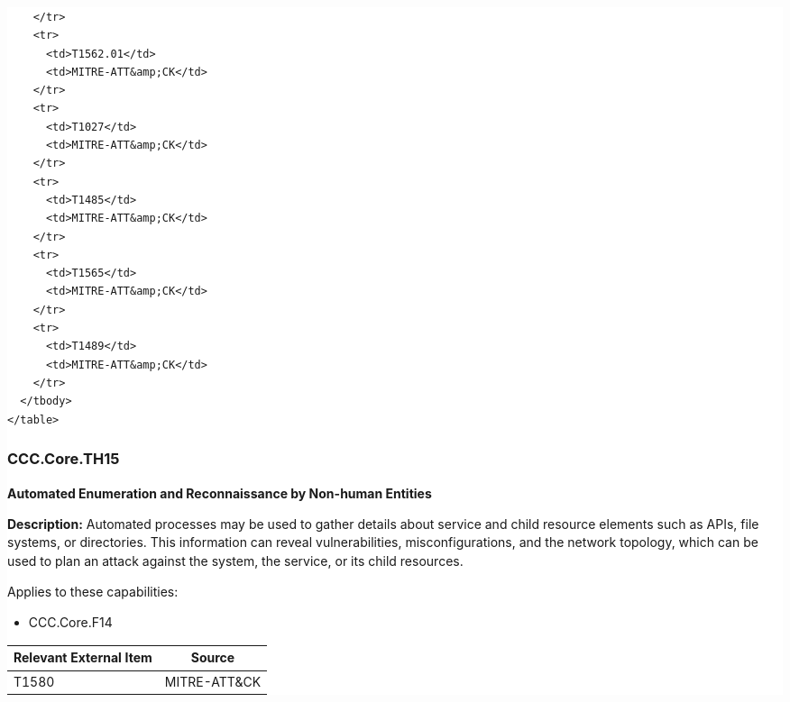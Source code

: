         </tr>
        <tr>
          <td>T1562.01</td>
          <td>MITRE-ATT&amp;CK</td>
        </tr>
        <tr>
          <td>T1027</td>
          <td>MITRE-ATT&amp;CK</td>
        </tr>
        <tr>
          <td>T1485</td>
          <td>MITRE-ATT&amp;CK</td>
        </tr>
        <tr>
          <td>T1565</td>
          <td>MITRE-ATT&amp;CK</td>
        </tr>
        <tr>
          <td>T1489</td>
          <td>MITRE-ATT&amp;CK</td>
        </tr>
      </tbody>
    </table>
  </div>
</div>

### CCC.Core.TH15

**Automated Enumeration and Reconnaissance by Non-human Entities**

**Description:** Automated processes may be used to gather details about service and
child resource elements such as APIs, file systems, or directories.
This information can reveal vulnerabilities, misconfigurations,
and the network topology, which can be used to plan an attack against
the system, the service, or its child resources.


<div class="flex-container">
  <div class="flex-item-left">
  Applies to these capabilities:
  <ul>
    
      
  <li>CCC.Core.F14</li>
  </ul>
  </div>
  <div class="flex-item-right">
    <table cellpadding="5">
      <thead>
        <tr>
          <th>Relevant External Item</th>
          <th>Source</th>
        </tr>
      </thead>
      <tbody>
        <tr>
          <td>T1580</td>
          <td>MITRE-ATT&amp;CK</td>
        </tr>
      </tbody>
    </table>
  </div>
</div>

